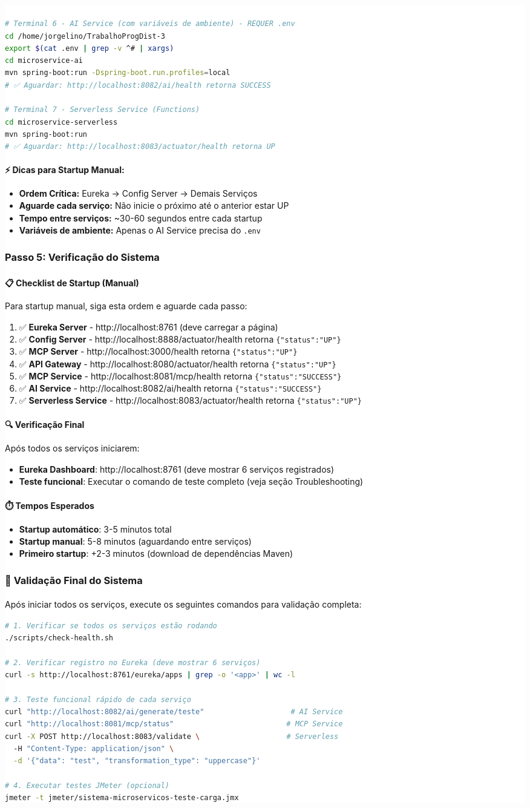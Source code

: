 ```bash

# Terminal 6 - AI Service (com variáveis de ambiente) - REQUER .env
cd /home/jorgelino/TrabalhoProgDist-3
export $(cat .env | grep -v ^# | xargs)
cd microservice-ai
mvn spring-boot:run -Dspring-boot.run.profiles=local
# ✅ Aguardar: http://localhost:8082/ai/health retorna SUCCESS

# Terminal 7 - Serverless Service (Functions)
cd microservice-serverless
mvn spring-boot:run
# ✅ Aguardar: http://localhost:8083/actuator/health retorna UP
```

#### ⚡ Dicas para Startup Manual:
- **Ordem Crítica:** Eureka → Config Server → Demais Serviços
- **Aguarde cada serviço:** Não inicie o próximo até o anterior estar UP
- **Tempo entre serviços:** ~30-60 segundos entre cada startup
- **Variáveis de ambiente:** Apenas o AI Service precisa do `.env`

### Passo 5: Verificação do Sistema

#### 📋 **Checklist de Startup (Manual)**
Para startup manual, siga esta ordem e aguarde cada passo:

1. ✅ **Eureka Server** - http://localhost:8761 (deve carregar a página)
2. ✅ **Config Server** - http://localhost:8888/actuator/health retorna `{"status":"UP"}`
3. ✅ **MCP Server** - http://localhost:3000/health retorna `{"status":"UP"}`
4. ✅ **API Gateway** - http://localhost:8080/actuator/health retorna `{"status":"UP"}`
5. ✅ **MCP Service** - http://localhost:8081/mcp/health retorna `{"status":"SUCCESS"}`
6. ✅ **AI Service** - http://localhost:8082/ai/health retorna `{"status":"SUCCESS"}`
7. ✅ **Serverless Service** - http://localhost:8083/actuator/health retorna `{"status":"UP"}`

#### 🔍 **Verificação Final**
Após todos os serviços iniciarem:
- **Eureka Dashboard**: http://localhost:8761 (deve mostrar 6 serviços registrados)
- **Teste funcional**: Executar o comando de teste completo (veja seção Troubleshooting)

#### ⏱️ **Tempos Esperados**
- **Startup automático**: 3-5 minutos total
- **Startup manual**: 5-8 minutos (aguardando entre serviços)
- **Primeiro startup**: +2-3 minutos (download de dependências Maven)

### 🎯 **Validação Final do Sistema**

Após iniciar todos os serviços, execute os seguintes comandos para validação completa:

```bash
# 1. Verificar se todos os serviços estão rodando
./scripts/check-health.sh

# 2. Verificar registro no Eureka (deve mostrar 6 serviços)
curl -s http://localhost:8761/eureka/apps | grep -o '<app>' | wc -l

# 3. Teste funcional rápido de cada serviço
curl "http://localhost:8082/ai/generate/teste"                    # AI Service
curl "http://localhost:8081/mcp/status"                          # MCP Service  
curl -X POST http://localhost:8083/validate \                    # Serverless
  -H "Content-Type: application/json" \
  -d '{"data": "test", "transformation_type": "uppercase"}'

# 4. Executar testes JMeter (opcional)
jmeter -t jmeter/sistema-microservicos-teste-carga.jmx
```
